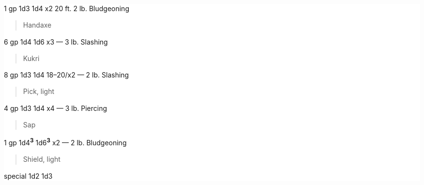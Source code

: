 </blockquote></td>
<td>1 gp</td>
<td>1d3</td>
<td>1d4</td>
<td>x2</td>
<td>20 ft.</td>
<td>2 lb.</td>
<td>Bludgeoning</td>
</tr>
<tr class="even">
<td><blockquote>
<p>Handaxe</p>
</blockquote></td>
<td>6 gp</td>
<td>1d4</td>
<td>1d6</td>
<td>x3</td>
<td>—</td>
<td>3 lb.</td>
<td>Slashing</td>
</tr>
<tr class="odd">
<td><blockquote>
<p>Kukri</p>
</blockquote></td>
<td>8 gp</td>
<td>1d3</td>
<td>1d4</td>
<td>18–20/x2</td>
<td>—</td>
<td>2 lb.</td>
<td>Slashing</td>
</tr>
<tr class="even">
<td><blockquote>
<p>Pick, light</p>
</blockquote></td>
<td>4 gp</td>
<td>1d3</td>
<td>1d4</td>
<td>x4</td>
<td>—</td>
<td>3 lb.</td>
<td>Piercing</td>
</tr>
<tr class="odd">
<td><blockquote>
<p>Sap</p>
</blockquote></td>
<td>1 gp</td>
<td>1d4<strong><sup>3</sup></strong></td>
<td>1d6<strong><sup>3</sup></strong></td>
<td>x2</td>
<td>—</td>
<td>2 lb.</td>
<td>Bludgeoning</td>
</tr>
<tr class="even">
<td><blockquote>
<p>Shield, light</p>
</blockquote></td>
<td>special</td>
<td>1d2</td>
<td>1d3</td>